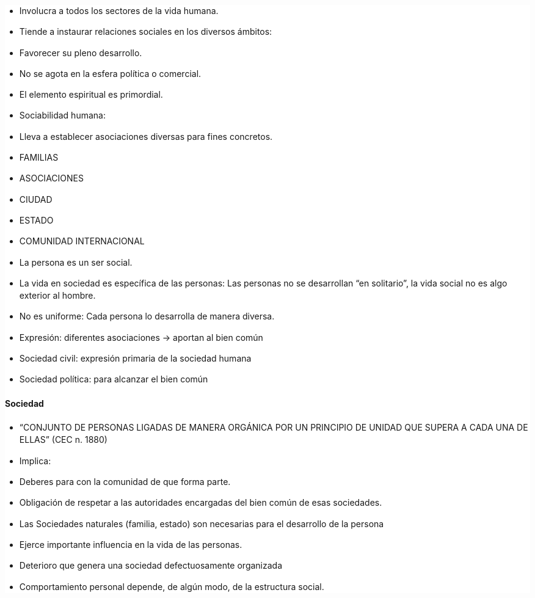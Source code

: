 -   Involucra a todos los sectores de la vida humana.
    
-   Tiende a instaurar relaciones sociales en los diversos ámbitos:
    

-   Favorecer su pleno desarrollo.
    

-   No se agota en la esfera política o comercial.
    
-   El elemento espiritual es primordial.
    
-   Sociabilidad humana:
    

-   Lleva a establecer asociaciones diversas para fines concretos.
    

-   FAMILIAS
    
-   ASOCIACIONES
    
-   CIUDAD
    
-   ESTADO 
    
-   COMUNIDAD INTERNACIONAL
    

  

-   La persona es un ser social.
    
-   La vida en sociedad es específica de las personas: Las personas no se desarrollan “en solitario”, la vida social no es algo exterior al hombre.
    
-   No es uniforme: Cada persona lo desarrolla de manera diversa.
    

-   Expresión: diferentes asociaciones → aportan al bien común
    

-   Sociedad civil: expresión primaria de la sociedad humana
    
-   Sociedad política: para alcanzar el bien común
    

#### Sociedad

-   “CONJUNTO DE PERSONAS LIGADAS DE MANERA ORGÁNICA POR UN PRINCIPIO DE UNIDAD QUE SUPERA A CADA UNA DE ELLAS” (CEC n. 1880)
    
-   Implica:
    

-   Deberes para con la comunidad de que forma parte.
    
-   Obligación de respetar a las autoridades encargadas del bien común de esas sociedades.
    

-   Las Sociedades naturales (familia, estado) son necesarias para el desarrollo de la persona
    

-   Ejerce importante influencia en la vida de las personas.
    
-   Deterioro que genera una sociedad defectuosamente organizada
    

-   Comportamiento personal depende, de algún modo, de la estructura social.
    
